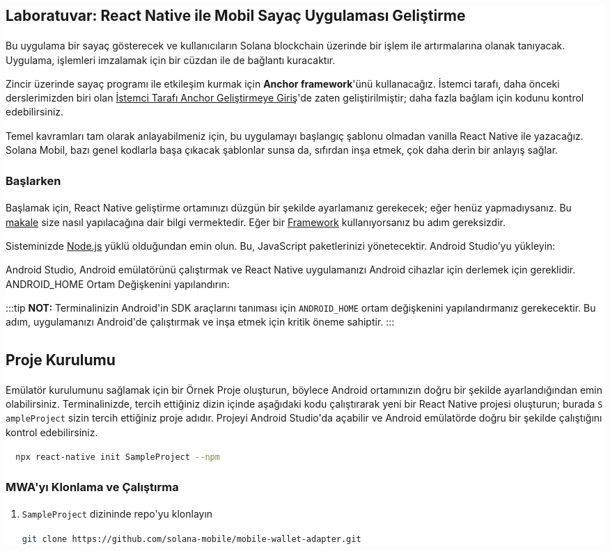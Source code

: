 ## Laboratuvar: React Native ile Mobil Sayaç Uygulaması Geliştirme

Bu uygulama bir sayaç gösterecek ve kullanıcıların Solana blockchain üzerinde bir işlem ile artırmalarına olanak tanıyacak. Uygulama, işlemleri imzalamak için bir cüzdan ile de bağlantı kuracaktır.

Zincir üzerinde sayaç programı ile etkileşim kurmak için **Anchor framework**'ünü kullanacağız. İstemci tarafı, daha önceki derslerimizden biri olan
[İstemci Tarafı Anchor Geliştirmeye Giriş](https://solana.com/developers/courses/onchain-development/intro-to-anchor-frontend)'de zaten geliştirilmiştir; daha fazla bağlam için kodunu kontrol edebilirsiniz.

Temel kavramları tam olarak anlayabilmeniz için, bu uygulamayı başlangıç şablonu olmadan vanilla React Native ile yazacağız. Solana Mobil, bazı genel kodlarla başa çıkacak şablonlar sunsa da, sıfırdan inşa etmek, çok daha derin bir anlayış sağlar.

### Başlarken

Başlamak için, React Native geliştirme ortamınızı düzgün bir şekilde ayarlamanız gerekecek; eğer henüz yapmadıysanız. Bu
[makale](https://reactnative.dev/docs/set-up-your-environment) size nasıl yapılacağına dair bilgi vermektedir. Eğer bir
[Framework](https://reactnative.dev/architecture/glossary#react-native-framework) kullanıyorsanız bu adım gereksizdir.

Sisteminizde [Node.js](https://nodejs.org/en/download) yüklü olduğundan emin olun. Bu, JavaScript paketlerinizi yönetecektir. Android Studio’yu yükleyin:

Android Studio, Android emülatörünü çalıştırmak ve React Native uygulamanızı Android cihazlar için derlemek için gereklidir. ANDROID_HOME Ortam Değişkenini yapılandırın:

:::tip
**NOT:** Terminalinizin Android'in SDK araçlarını tanıması için `ANDROID_HOME` ortam değişkenini yapılandırmanız gerekecektir. Bu adım, uygulamanızı Android'de çalıştırmak ve inşa etmek için kritik öneme sahiptir.
:::

## Proje Kurulumu

Emülatör kurulumunu sağlamak için bir Örnek Proje oluşturun, böylece Android ortamınızın doğru bir şekilde ayarlandığından emin olabilirsiniz. Terminalinizde, tercih ettiğiniz dizin içinde aşağıdaki kodu çalıştırarak yeni bir React Native projesi oluşturun; burada `SampleProject` sizin tercih ettiğiniz proje adıdır. Projeyi Android Studio'da açabilir ve Android emülatörde doğru bir şekilde çalıştığını kontrol edebilirsiniz.

```bash
  npx react-native init SampleProject --npm
```

### MWA'yı Klonlama ve Çalıştırma

1. `SampleProject` dizininde repo'yu klonlayın

    ```bash
    git clone https://github.com/solana-mobile/mobile-wallet-adapter.git
    ```
